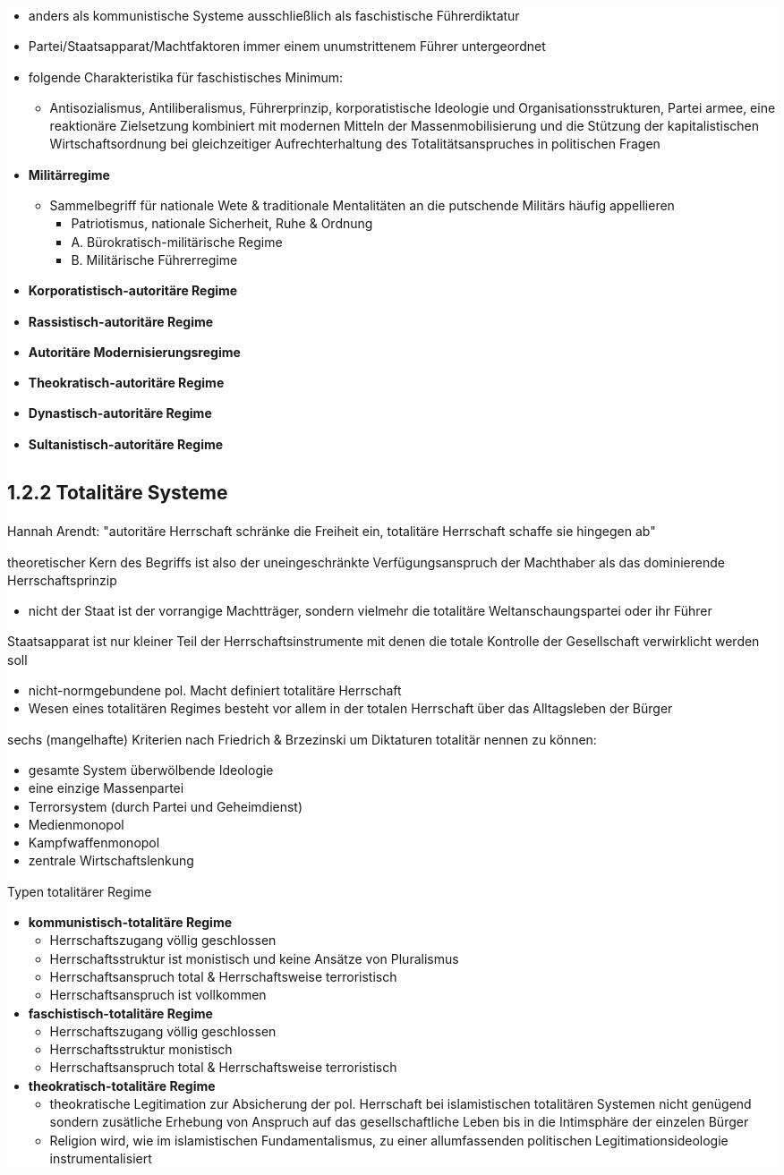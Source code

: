   - anders als kommunistische Systeme ausschließlich als faschistische Führerdiktatur
  - Partei/Staatsapparat/Machtfaktoren immer einem unumstrittenem Führer untergeordnet
  - folgende Charakteristika für faschistisches Minimum:
    -  Antisozialismus, Antiliberalismus, Führerprinzip, korporatistische Ideologie und Organisationsstrukturen, Partei armee, eine reaktionäre Zielsetzung kombiniert mit modernen Mitteln der Massenmobilisierung und die Stützung der kapitalistischen Wirtschaftsordnung bei gleichzeitiger Aufrechterhaltung des Totalitätsanspruches in politischen Fragen
- **Militärregime**
  - Sammelbegriff für nationale Wete & traditionale Mentalitäten an die putschende Militärs häufig appellieren
    - Patriotismus, nationale Sicherheit, Ruhe & Ordnung
    - A. Bürokratisch-militärische Regime
    - B. Militärische Führerregime

- **Korporatistisch-autoritäre Regime**
- **Rassistisch-autoritäre Regime**
- **Autoritäre Modernisierungsregime**
- **Theokratisch-autoritäre Regime**
- **Dynastisch-autoritäre Regime**
- **Sultanistisch-autoritäre Regime**

## 1.2.2 Totalitäre Systeme
Hannah Arendt: "autoritäre Herrschaft schränke die Freiheit ein, totalitäre Herrschaft schaffe sie hingegen ab"

theoretischer Kern des Begriffs ist also der uneingeschränkte Verfügungsanspruch der Machthaber als das dominierende Herrschaftsprinzip
- nicht der Staat ist der vorrangige Machtträger, sondern vielmehr die totalitäre Weltanschaungspartei oder ihr Führer

Staatsapparat ist nur kleiner Teil der Herrschaftsinstrumente mit denen die totale Kontrolle der Gesellschaft verwirklicht werden soll
- nicht-normgebundene pol. Macht definiert totalitäre Herrschaft
- Wesen eines totalitären Regimes besteht vor allem in der totalen Herrschaft über das Alltagsleben der Bürger

sechs (mangelhafte) Kriterien nach Friedrich & Brzezinski um Diktaturen totalitär nennen zu können:
- gesamte System überwölbende Ideologie
- eine einzige Massenpartei
- Terrorsystem (durch Partei und Geheimdienst)
- Medienmonopol
- Kampfwaffenmonopol
- zentrale Wirtschaftslenkung

Typen totalitärer Regime
- **kommunistisch-totalitäre Regime**
  - Herrschaftszugang völlig geschlossen
  - Herrschaftsstruktur ist monistisch und keine Ansätze von Pluralismus
  - Herrschaftsanspruch total & Herrschaftsweise terroristisch
  - Herrschaftsanspruch ist vollkommen
- **faschistisch-totalitäre Regime**
  - Herrschaftszugang völlig geschlossen
  - Herrschaftsstruktur monistisch
  - Herrschaftsanspruch total & Herrschaftsweise terroristisch
- **theokratisch-totalitäre Regime**
  - theokratische Legitimation zur Absicherung der pol. Herrschaft bei islamistischen totalitären Systemen nicht genügend sondern zusätliche Erhebung von Anspruch auf das gesellschaftliche Leben bis in die Intimsphäre der einzelen Bürger
  - Religion wird, wie im islamistischen Fundamentalismus, zu einer allumfassenden politischen Legitimationsideologie instrumentalisiert
